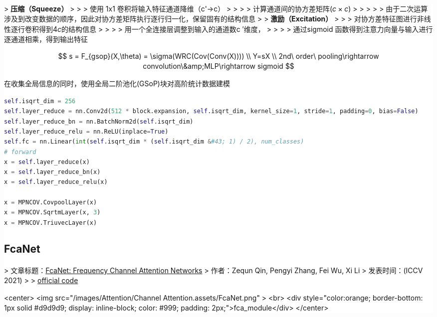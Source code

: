 &gt; **压缩（Squeeze）**
&gt;
&gt; &gt; 使用 1x1 卷积将输入特征通道降维（c&#39;-&gt;c）
&gt; &gt;
&gt; &gt; 计算通道间的协方差矩阵($c\times c$)
&gt; &gt;
&gt; &gt; &gt; 由于二次运算涉及到改变数据的顺序，因此对协方差矩阵执行逐行归一化，保留固有的结构信息
&gt;
&gt; **激励（Excitation）**
&gt;
&gt; &gt; 对协方差特征图进行非线性逐行卷积得到4*c*的结构信息
&gt; &gt;
&gt; &gt; 用一个全连接层调整到输入的通道数c ′维度，
&gt; &gt;
&gt; &gt; 通过sigmoid 函数得到注意力向量与输入进行逐通道相乘，得到输出特征

$$
s = F_{gsop}(X,\theta) = \sigma(WRC(Cov(Conv(X))))
\\ Y=sX
\\ 2nd\ order\ pooling\rightarrow convolution\&amp;MLP\rightarrow sigmoid
$$

在收集全局信息的同时，使用全局二阶池化(GSoP)块对高阶统计数据建模

```python
self.isqrt_dim = 256
self.layer_reduce = nn.Conv2d(512 * block.expansion, self.isqrt_dim, kernel_size=1, stride=1, padding=0, bias=False)
self.layer_reduce_bn = nn.BatchNorm2d(self.isqrt_dim)
self.layer_reduce_relu = nn.ReLU(inplace=True)
self.fc = nn.Linear(int(self.isqrt_dim * (self.isqrt_dim &#43; 1) / 2), num_classes)
# forward
x = self.layer_reduce(x)
x = self.layer_reduce_bn(x)
x = self.layer_reduce_relu(x)

x = MPNCOV.CovpoolLayer(x)
x = MPNCOV.SqrtmLayer(x, 3)
x = MPNCOV.TriuvecLayer(x)
```

## FcaNet

&gt; 文章标题：[FcaNet: Frequency Channel Attention Networks](https://arxiv.org/abs/2012.11879)
&gt; 作者：Zequn Qin, Pengyi Zhang, Fei Wu, Xi Li
&gt; 发表时间：(ICCV 2021)
&gt;
&gt; [official code](https://github.com/cfzd/FcaNet)

&lt;center&gt;
&lt;img 
src=&#34;/images/Attention/Channel Attention.assets/FcaNet.png&#34; &gt;
&lt;br&gt;
&lt;div style=&#34;color:orange; border-bottom: 1px solid #d9d9d9;
display: inline-block;
color: #999;
padding: 2px;&#34;&gt;fca_module&lt;/div&gt;
&lt;/center&gt;
